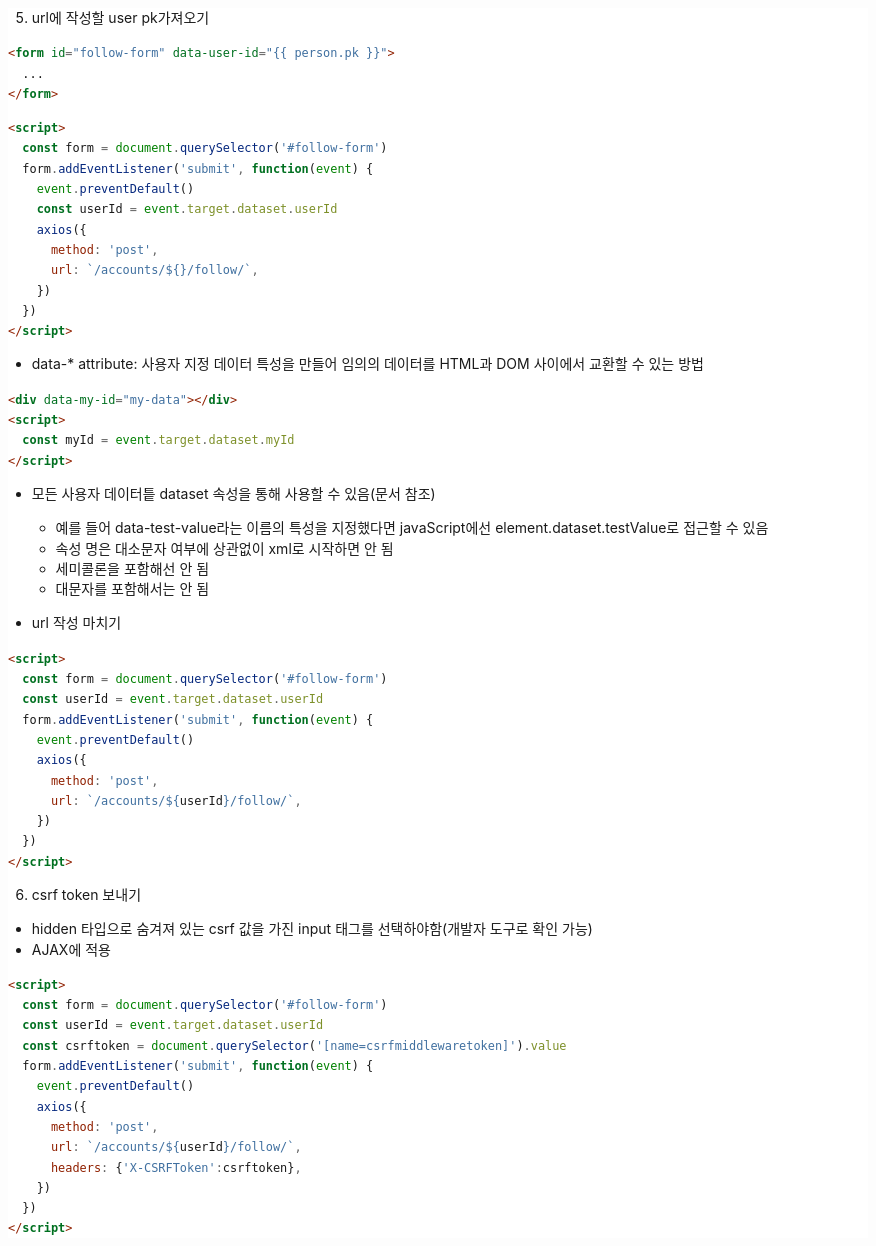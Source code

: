 5. url에 작성할 user pk가져오기
```html
<form id="follow-form" data-user-id="{{ person.pk }}">
  ...
</form>
```

```html
<script>
  const form = document.querySelector('#follow-form')
  form.addEventListener('submit', function(event) {
    event.preventDefault()
    const userId = event.target.dataset.userId
    axios({
      method: 'post',
      url: `/accounts/${}/follow/`, 
    })
  })
</script>
```
- data-* attribute: 사용자 지정 데이터 특성을 만들어 임의의 데이터를 HTML과 DOM 사이에서 교환할 수 있는 방법
```html
<div data-my-id="my-data"></div>
<script>
  const myId = event.target.dataset.myId
</script>
```
- 모든 사용자 데이터틑 dataset 속성을 통해 사용할 수 있음(문서 참조)
  - 예를 들어 data-test-value라는 이름의 특성을 지정했다면 javaScript에선 element.dataset.testValue로 접근할 수 있음
  - 속성 명은 대소문자 여부에 상관없이 xml로 시작하면 안 됨
  - 세미콜론을 포함해선 안 됨
  - 대문자를 포함해서는 안 됨


- url 작성 마치기
```html
<script>
  const form = document.querySelector('#follow-form')
  const userId = event.target.dataset.userId
  form.addEventListener('submit', function(event) {
    event.preventDefault()
    axios({
      method: 'post',
      url: `/accounts/${userId}/follow/`, 
    })
  })
</script>
```


6. csrf token 보내기
- hidden 타입으로 숨겨져 있는 csrf 값을 가진 input 태그를 선택하야함(개발자 도구로 확인 가능)
- AJAX에 적용
```html
<script>
  const form = document.querySelector('#follow-form')
  const userId = event.target.dataset.userId
  const csrftoken = document.querySelector('[name=csrfmiddlewaretoken]').value
  form.addEventListener('submit', function(event) {
    event.preventDefault()
    axios({
      method: 'post',
      url: `/accounts/${userId}/follow/`, 
      headers: {'X-CSRFToken':csrftoken},
    })
  })
</script>
```